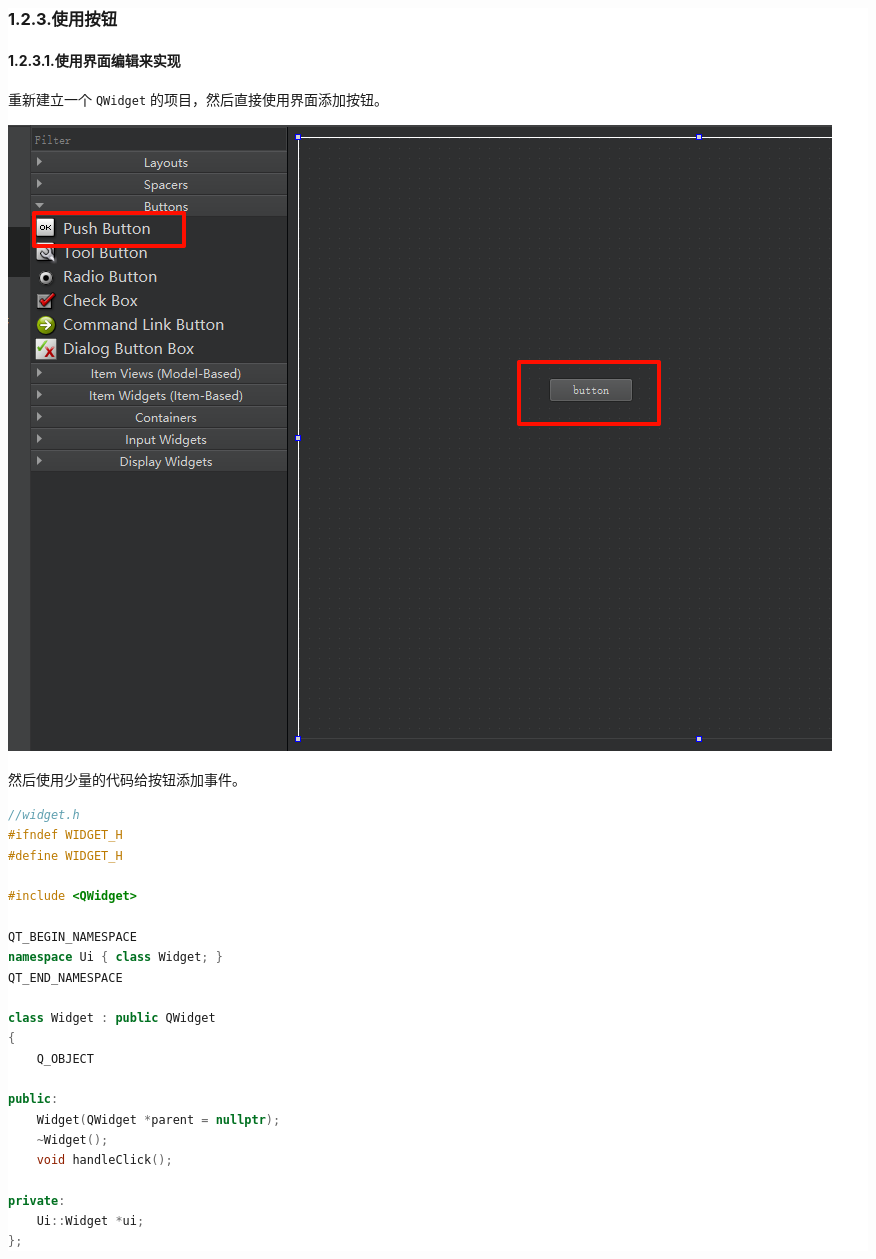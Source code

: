 ### 1.2.3.使用按钮

#### 1.2.3.1.使用界面编辑来实现

重新建立一个 `QWidget` 的项目，然后直接使用界面添加按钮。

![image-20240422152750924](assets/image-20240422152750924.png)

然后使用少量的代码给按钮添加事件。

```cpp
//widget.h
#ifndef WIDGET_H
#define WIDGET_H

#include <QWidget>

QT_BEGIN_NAMESPACE
namespace Ui { class Widget; }
QT_END_NAMESPACE

class Widget : public QWidget
{
    Q_OBJECT

public:
    Widget(QWidget *parent = nullptr);
    ~Widget();
    void handleClick();

private:
    Ui::Widget *ui;
};
```